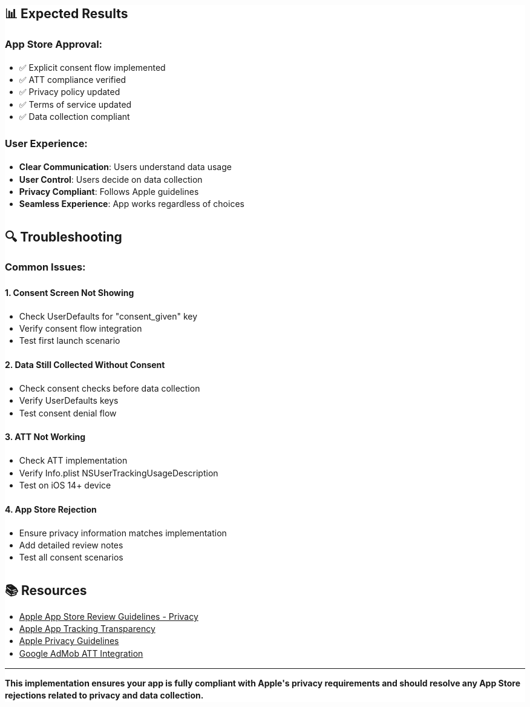 ## 📊 **Expected Results**

### **App Store Approval:**
- ✅ Explicit consent flow implemented
- ✅ ATT compliance verified
- ✅ Privacy policy updated
- ✅ Terms of service updated
- ✅ Data collection compliant

### **User Experience:**
- **Clear Communication**: Users understand data usage
- **User Control**: Users decide on data collection
- **Privacy Compliant**: Follows Apple guidelines
- **Seamless Experience**: App works regardless of choices

## 🔍 **Troubleshooting**

### **Common Issues:**

#### **1. Consent Screen Not Showing**
- Check UserDefaults for "consent_given" key
- Verify consent flow integration
- Test first launch scenario

#### **2. Data Still Collected Without Consent**
- Check consent checks before data collection
- Verify UserDefaults keys
- Test consent denial flow

#### **3. ATT Not Working**
- Check ATT implementation
- Verify Info.plist NSUserTrackingUsageDescription
- Test on iOS 14+ device

#### **4. App Store Rejection**
- Ensure privacy information matches implementation
- Add detailed review notes
- Test all consent scenarios

## 📚 **Resources**

- [Apple App Store Review Guidelines - Privacy](https://developer.apple.com/app-store/review/guidelines/#privacy)
- [Apple App Tracking Transparency](https://developer.apple.com/documentation/apptrackingtransparency)
- [Apple Privacy Guidelines](https://developer.apple.com/privacy/)
- [Google AdMob ATT Integration](https://developers.google.com/admob/ios/app-tracking-transparency)

---

**This implementation ensures your app is fully compliant with Apple's privacy requirements and should resolve any App Store rejections related to privacy and data collection.**
